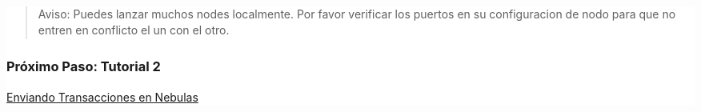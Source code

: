 > Aviso: Puedes lanzar muchos nodes localmente. Por favor verificar los puertos en su configuracion de nodo para que no entren en conflicto el un con el otro.

### Próximo Paso: Tutorial 2

[Enviando Transacciones en Nebulas](https://github.com/nebulasio/wiki/blob/master/tutorials/%5BEspa%C3%B1ol%5D%20Nebulas%20101%20-%2002%20Transacciones.md)
